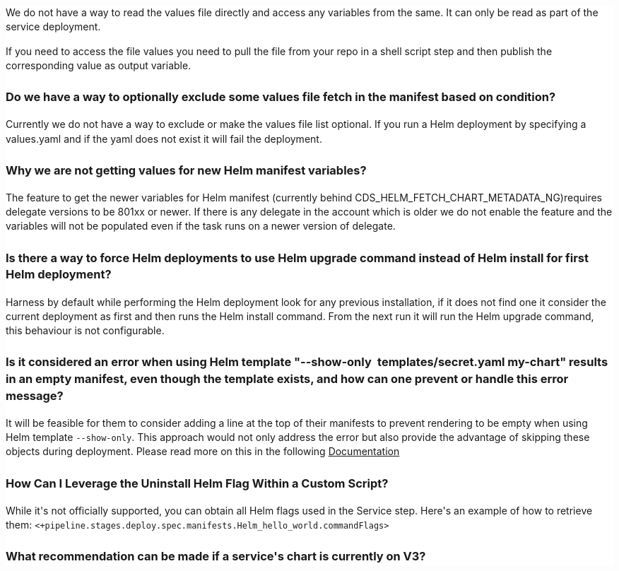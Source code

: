 We do not have a way to read the values file directly and access any variables from the same. It can only be read as part of the service deployment.

If you need to access the file values you need to pull the file from your repo in a shell script step and then publish the corresponding value as output variable. 



### Do we have a way to optionally exclude some values file fetch in the manifest based on condition?

Currently we do not have a way to exclude or make the values file list optional. If you run a Helm deployment by specifying a values.yaml and if the yaml does not exist it will fail the deployment.


### Why we are not getting values for new Helm manifest variables?

The feature to get the newer variables for Helm manifest (currently behind CDS_HELM_FETCH_CHART_METADATA_NG)requires delegate versions to be 801xx or newer. If there is any delegate in the account which is older we do not enable the feature and the variables will not be populated even if the task runs on a newer version of delegate.



### Is there a way to force Helm deployments to use Helm upgrade command instead of Helm install for first Helm deployment?

Harness by default while performing the Helm deployment look for any previous installation, if it does not find one it consider the current deployment as first and then runs the Helm install command. From the next run it will run the Helm upgrade command, this behaviour is not configurable.

### Is it considered an error when using Helm template "--show-only` `templates/secret.yaml my-chart" results in an empty manifest, even though the template exists, and how can one prevent or handle this error message?

It will be feasible for them to consider adding a line at the top of their manifests to prevent rendering to be empty when using Helm template `--show-only`. This approach would not only address the error but also provide the advantage of skipping these objects during deployment. Please read more on this in the following [Documentation](https://developer.harness.io/docs/continuous-delivery/deploy-srv-diff-platforms/kubernetes/cd-kubernetes-category/ignore-a-manifest-file-during-deployment/#ignore-a-manifest)



### How Can I Leverage the Uninstall Helm Flag Within a Custom Script?

While it's not officially supported, you can obtain all Helm flags used in the Service step. Here's an example of how to retrieve them: `<+pipeline.stages.deploy.spec.manifests.Helm_hello_world.commandFlags>`


### What recommendation can be made if a service's chart is currently on V3?
